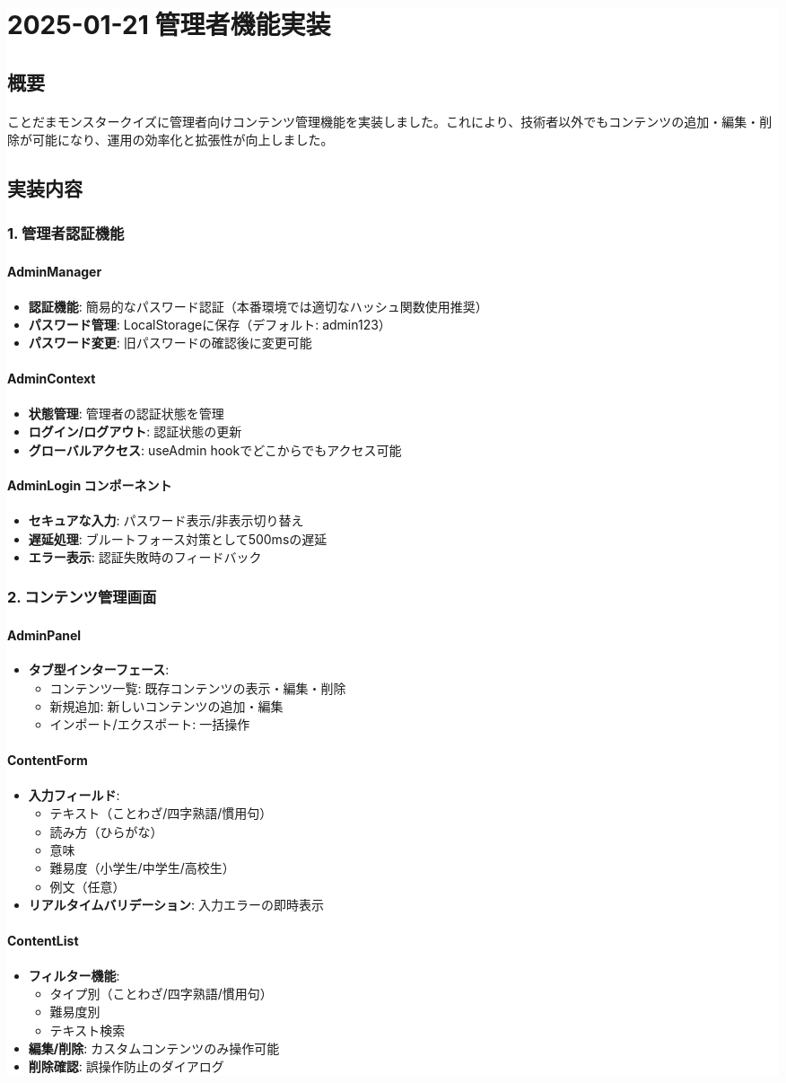 # 2025-01-21 管理者機能実装

## 概要

ことだまモンスタークイズに管理者向けコンテンツ管理機能を実装しました。これにより、技術者以外でもコンテンツの追加・編集・削除が可能になり、運用の効率化と拡張性が向上しました。

## 実装内容

### 1. 管理者認証機能

#### AdminManager
- **認証機能**: 簡易的なパスワード認証（本番環境では適切なハッシュ関数使用推奨）
- **パスワード管理**: LocalStorageに保存（デフォルト: admin123）
- **パスワード変更**: 旧パスワードの確認後に変更可能

#### AdminContext
- **状態管理**: 管理者の認証状態を管理
- **ログイン/ログアウト**: 認証状態の更新
- **グローバルアクセス**: useAdmin hookでどこからでもアクセス可能

#### AdminLogin コンポーネント
- **セキュアな入力**: パスワード表示/非表示切り替え
- **遅延処理**: ブルートフォース対策として500msの遅延
- **エラー表示**: 認証失敗時のフィードバック

### 2. コンテンツ管理画面

#### AdminPanel
- **タブ型インターフェース**:
  - コンテンツ一覧: 既存コンテンツの表示・編集・削除
  - 新規追加: 新しいコンテンツの追加・編集
  - インポート/エクスポート: 一括操作

#### ContentForm
- **入力フィールド**:
  - テキスト（ことわざ/四字熟語/慣用句）
  - 読み方（ひらがな）
  - 意味
  - 難易度（小学生/中学生/高校生）
  - 例文（任意）
- **リアルタイムバリデーション**: 入力エラーの即時表示

#### ContentList
- **フィルター機能**:
  - タイプ別（ことわざ/四字熟語/慣用句）
  - 難易度別
  - テキスト検索
- **編集/削除**: カスタムコンテンツのみ操作可能
- **削除確認**: 誤操作防止のダイアログ

